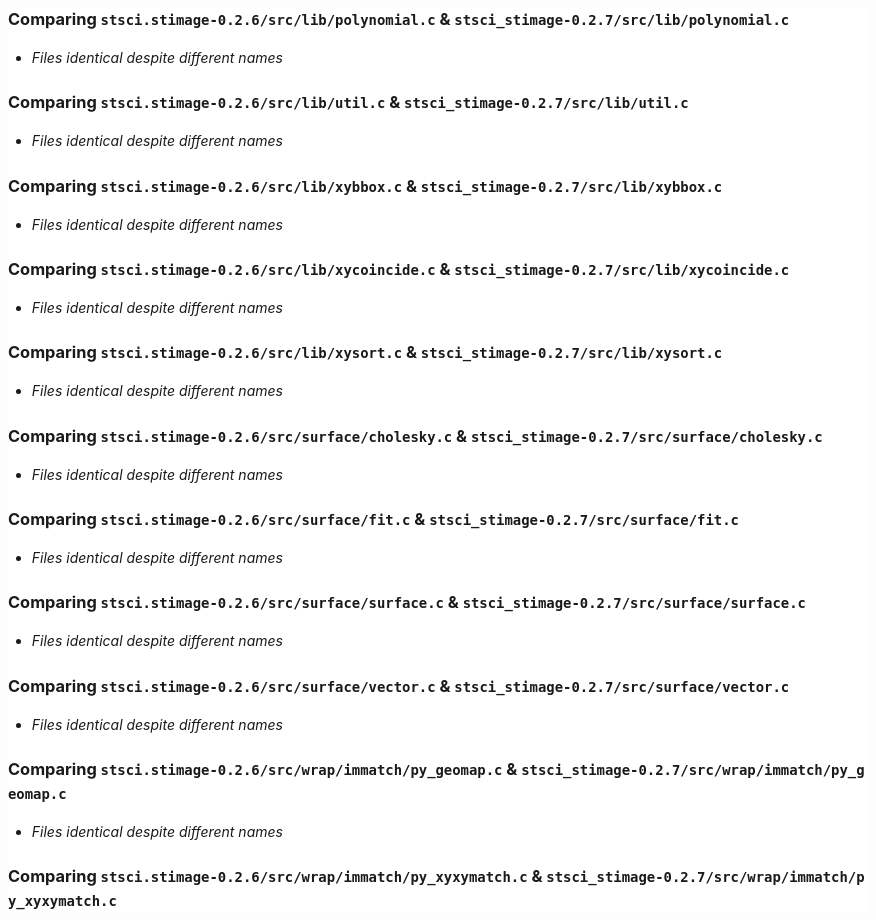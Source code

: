 ### Comparing `stsci.stimage-0.2.6/src/lib/polynomial.c` & `stsci_stimage-0.2.7/src/lib/polynomial.c`

 * *Files identical despite different names*

### Comparing `stsci.stimage-0.2.6/src/lib/util.c` & `stsci_stimage-0.2.7/src/lib/util.c`

 * *Files identical despite different names*

### Comparing `stsci.stimage-0.2.6/src/lib/xybbox.c` & `stsci_stimage-0.2.7/src/lib/xybbox.c`

 * *Files identical despite different names*

### Comparing `stsci.stimage-0.2.6/src/lib/xycoincide.c` & `stsci_stimage-0.2.7/src/lib/xycoincide.c`

 * *Files identical despite different names*

### Comparing `stsci.stimage-0.2.6/src/lib/xysort.c` & `stsci_stimage-0.2.7/src/lib/xysort.c`

 * *Files identical despite different names*

### Comparing `stsci.stimage-0.2.6/src/surface/cholesky.c` & `stsci_stimage-0.2.7/src/surface/cholesky.c`

 * *Files identical despite different names*

### Comparing `stsci.stimage-0.2.6/src/surface/fit.c` & `stsci_stimage-0.2.7/src/surface/fit.c`

 * *Files identical despite different names*

### Comparing `stsci.stimage-0.2.6/src/surface/surface.c` & `stsci_stimage-0.2.7/src/surface/surface.c`

 * *Files identical despite different names*

### Comparing `stsci.stimage-0.2.6/src/surface/vector.c` & `stsci_stimage-0.2.7/src/surface/vector.c`

 * *Files identical despite different names*

### Comparing `stsci.stimage-0.2.6/src/wrap/immatch/py_geomap.c` & `stsci_stimage-0.2.7/src/wrap/immatch/py_geomap.c`

 * *Files identical despite different names*

### Comparing `stsci.stimage-0.2.6/src/wrap/immatch/py_xyxymatch.c` & `stsci_stimage-0.2.7/src/wrap/immatch/py_xyxymatch.c`
